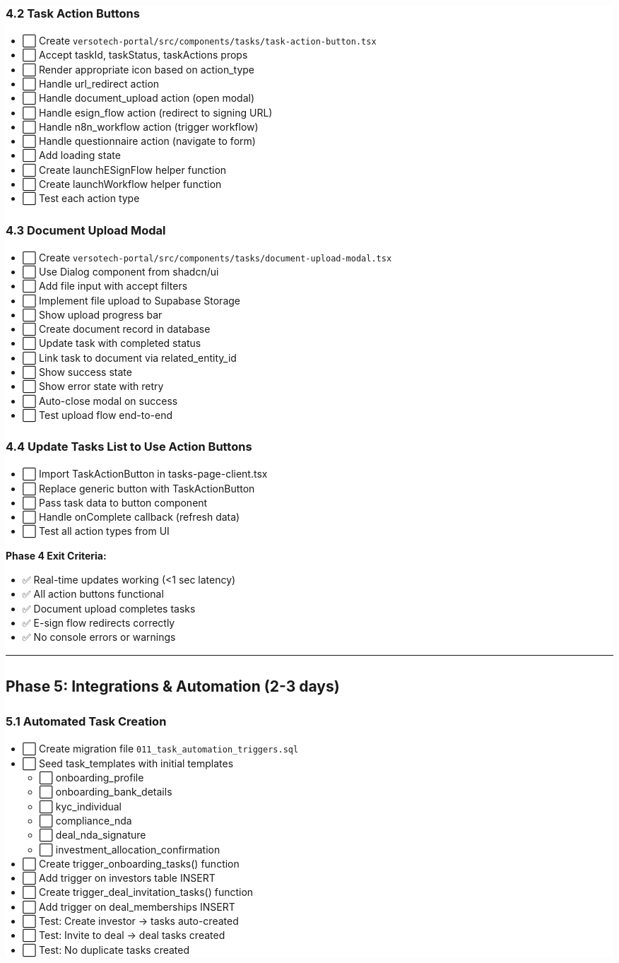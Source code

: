 ### 4.2 Task Action Buttons
- ⬜ Create `versotech-portal/src/components/tasks/task-action-button.tsx`
- ⬜ Accept taskId, taskStatus, taskActions props
- ⬜ Render appropriate icon based on action_type
- ⬜ Handle url_redirect action
- ⬜ Handle document_upload action (open modal)
- ⬜ Handle esign_flow action (redirect to signing URL)
- ⬜ Handle n8n_workflow action (trigger workflow)
- ⬜ Handle questionnaire action (navigate to form)
- ⬜ Add loading state
- ⬜ Create launchESignFlow helper function
- ⬜ Create launchWorkflow helper function
- ⬜ Test each action type

### 4.3 Document Upload Modal
- ⬜ Create `versotech-portal/src/components/tasks/document-upload-modal.tsx`
- ⬜ Use Dialog component from shadcn/ui
- ⬜ Add file input with accept filters
- ⬜ Implement file upload to Supabase Storage
- ⬜ Show upload progress bar
- ⬜ Create document record in database
- ⬜ Update task with completed status
- ⬜ Link task to document via related_entity_id
- ⬜ Show success state
- ⬜ Show error state with retry
- ⬜ Auto-close modal on success
- ⬜ Test upload flow end-to-end

### 4.4 Update Tasks List to Use Action Buttons
- ⬜ Import TaskActionButton in tasks-page-client.tsx
- ⬜ Replace generic button with TaskActionButton
- ⬜ Pass task data to button component
- ⬜ Handle onComplete callback (refresh data)
- ⬜ Test all action types from UI

**Phase 4 Exit Criteria:**
- ✅ Real-time updates working (<1 sec latency)
- ✅ All action buttons functional
- ✅ Document upload completes tasks
- ✅ E-sign flow redirects correctly
- ✅ No console errors or warnings

---

## Phase 5: Integrations & Automation (2-3 days)

### 5.1 Automated Task Creation
- ⬜ Create migration file `011_task_automation_triggers.sql`
- ⬜ Seed task_templates with initial templates
  - ⬜ onboarding_profile
  - ⬜ onboarding_bank_details
  - ⬜ kyc_individual
  - ⬜ compliance_nda
  - ⬜ deal_nda_signature
  - ⬜ investment_allocation_confirmation
- ⬜ Create trigger_onboarding_tasks() function
- ⬜ Add trigger on investors table INSERT
- ⬜ Create trigger_deal_invitation_tasks() function
- ⬜ Add trigger on deal_memberships INSERT
- ⬜ Test: Create investor → tasks auto-created
- ⬜ Test: Invite to deal → deal tasks created
- ⬜ Test: No duplicate tasks created
